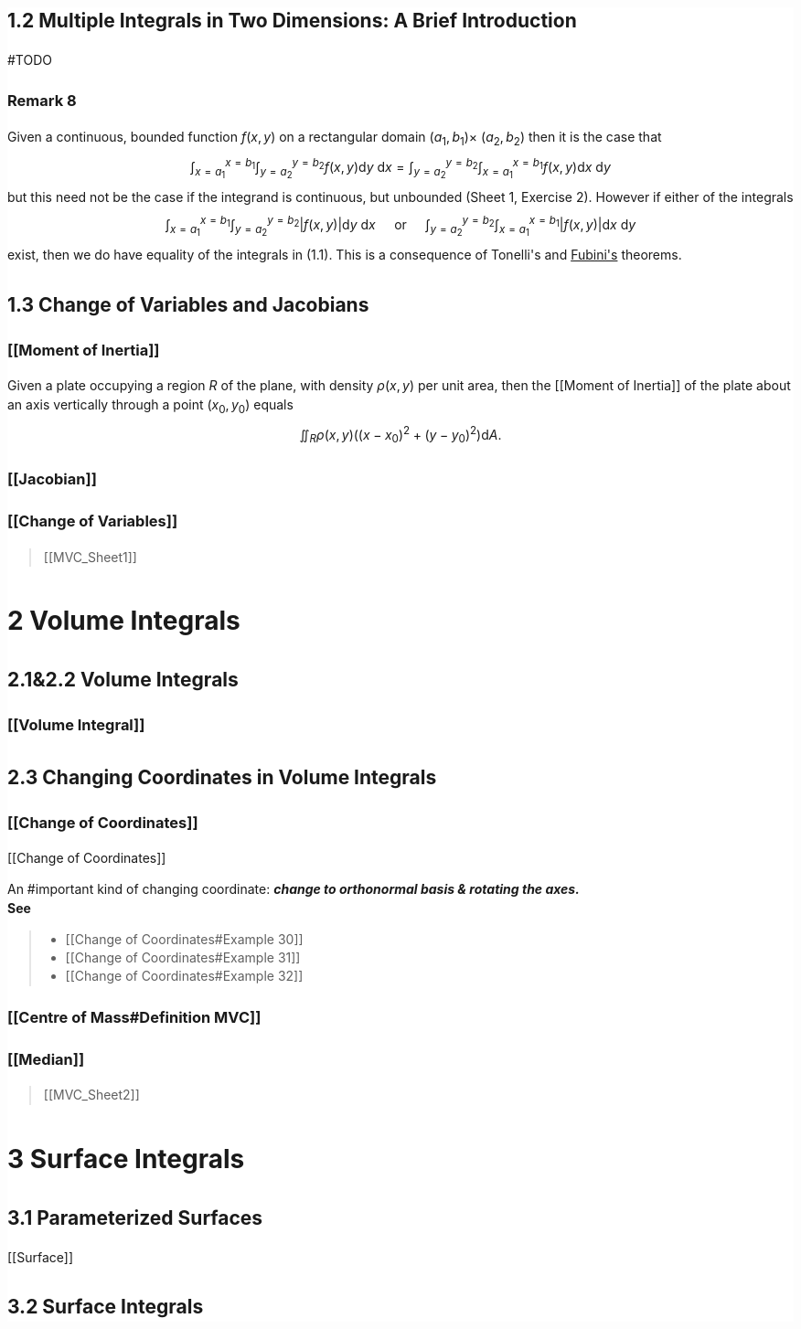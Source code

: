 ## 1.2 Multiple Integrals in Two Dimensions: A Brief Introduction
#TODO 
### Remark 8
Given a continuous, bounded function $f(x, y)$ on a rectangular domain $\left(a_{1}, b_{1}\right) \times$ $\left(a_{2}, b_{2}\right)$ then it is the case that
$$
\int_{x=a_{1}}^{x=b_{1}} \int_{y=a_{2}}^{y=b_{2}} f(x, y) \mathrm{d} y \mathrm{~d} x=\int_{y=a_{2}}^{y=b_{2}} \int_{x=a_{1}}^{x=b_{1}} f(x, y) \mathrm{d} x \mathrm{~d} y
$$
but this need not be the case if the integrand is continuous, but unbounded (Sheet 1, Exercise
2). However if either of the integrals
$$
\int_{x=a_{1}}^{x=b_{1}} \int_{y=a_{2}}^{y=b_{2}}|f(x, y)| \mathrm{d} y \mathrm{~d} x \quad \text { or } \quad \int_{y=a_{2}}^{y=b_{2}} \int_{x=a_{1}}^{x=b_{1}}|f(x, y)| \mathrm{d} x \mathrm{~d} y
$$
exist, then we do have equality of the integrals in (1.1). This is a consequence of Tonelli's and [Fubini's](Fubini's%20Theorem) theorems.

## 1.3 Change of Variables and Jacobians
### [[Moment of Inertia]]
Given a plate occupying a region $R$ of the plane, with density $\rho(x, y)$ per unit area, then the [[Moment of Inertia]] of the plate about an axis vertically through a point $\left(x_{0}, y_{0}\right)$ equals
$$
\iint_{R} \rho(x, y)\left(\left(x-x_{0}\right)^{2}+\left(y-y_{0}\right)^{2}\right) \mathrm{d} A.
$$
### [[Jacobian]]
### [[Change of Variables]]
>[[MVC_Sheet1]]
# 2 Volume Integrals
## 2.1&2.2 Volume Integrals
### [[Volume Integral]]
## 2.3 Changing Coordinates in Volume Integrals
### [[Change of Coordinates]]
[[Change of Coordinates]]
> 
An #important kind of changing coordinate: ***change to orthonormal basis & rotating the axes.***  
**See** 
> - [[Change of Coordinates#Example 30]]
> - [[Change of Coordinates#Example 31]]
> - [[Change of Coordinates#Example 32]]
### [[Centre of Mass#Definition MVC]]
### [[Median]]
>[[MVC_Sheet2]]
# 3 Surface Integrals
## 3.1 Parameterized Surfaces
[[Surface]]
## 3.2 Surface Integrals